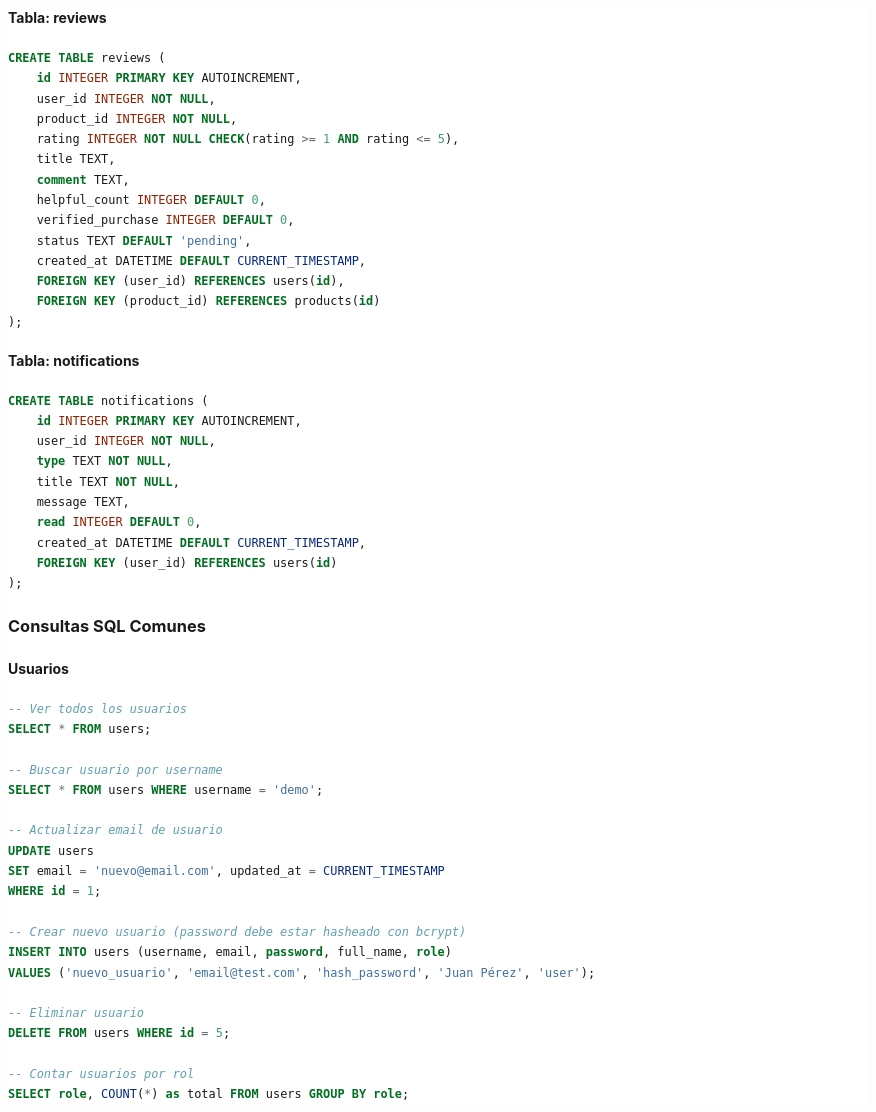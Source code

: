 #### Tabla: reviews
```sql
CREATE TABLE reviews (
    id INTEGER PRIMARY KEY AUTOINCREMENT,
    user_id INTEGER NOT NULL,
    product_id INTEGER NOT NULL,
    rating INTEGER NOT NULL CHECK(rating >= 1 AND rating <= 5),
    title TEXT,
    comment TEXT,
    helpful_count INTEGER DEFAULT 0,
    verified_purchase INTEGER DEFAULT 0,
    status TEXT DEFAULT 'pending',
    created_at DATETIME DEFAULT CURRENT_TIMESTAMP,
    FOREIGN KEY (user_id) REFERENCES users(id),
    FOREIGN KEY (product_id) REFERENCES products(id)
);
```

#### Tabla: notifications
```sql
CREATE TABLE notifications (
    id INTEGER PRIMARY KEY AUTOINCREMENT,
    user_id INTEGER NOT NULL,
    type TEXT NOT NULL,
    title TEXT NOT NULL,
    message TEXT,
    read INTEGER DEFAULT 0,
    created_at DATETIME DEFAULT CURRENT_TIMESTAMP,
    FOREIGN KEY (user_id) REFERENCES users(id)
);
```

### Consultas SQL Comunes

#### Usuarios
```sql
-- Ver todos los usuarios
SELECT * FROM users;

-- Buscar usuario por username
SELECT * FROM users WHERE username = 'demo';

-- Actualizar email de usuario
UPDATE users
SET email = 'nuevo@email.com', updated_at = CURRENT_TIMESTAMP
WHERE id = 1;

-- Crear nuevo usuario (password debe estar hasheado con bcrypt)
INSERT INTO users (username, email, password, full_name, role)
VALUES ('nuevo_usuario', 'email@test.com', 'hash_password', 'Juan Pérez', 'user');

-- Eliminar usuario
DELETE FROM users WHERE id = 5;

-- Contar usuarios por rol
SELECT role, COUNT(*) as total FROM users GROUP BY role;
```
